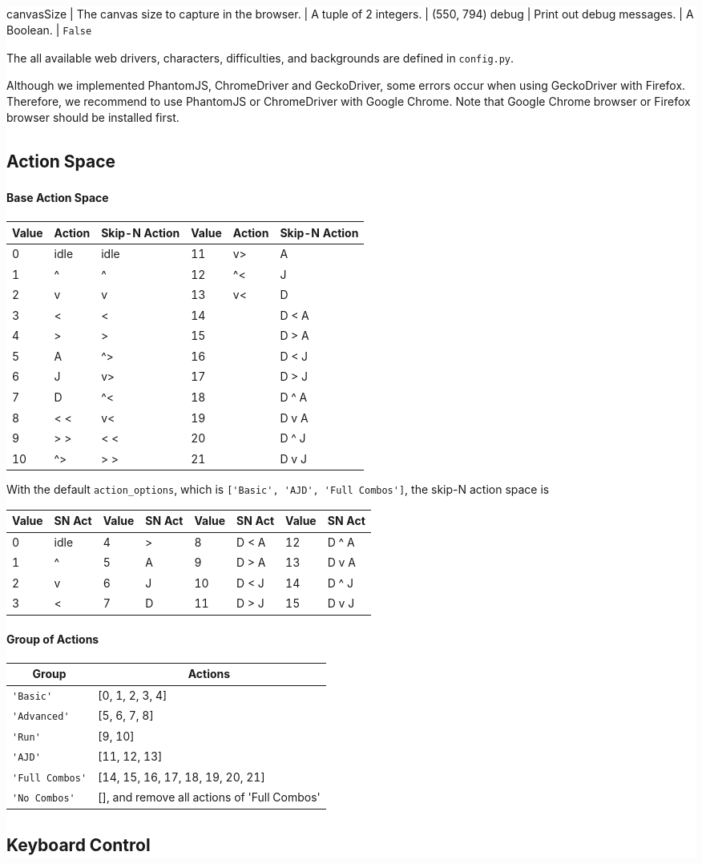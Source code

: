 canvasSize | The canvas size to capture in the browser. | A tuple of 2 integers. | (550, 794)
debug | Print out debug messages. | A Boolean. | `False`

The all available web drivers, characters, difficulties, and backgrounds are defined in `config.py`.

Although we implemented PhantomJS, ChromeDriver and GeckoDriver, 
some errors occur when using GeckoDriver with Firefox. 
Therefore, we recommend to use PhantomJS or ChromeDriver with Google Chrome. 
Note that Google Chrome browser or Firefox browser should be installed first. 


## Action Space


#### Base Action Space

Value | Action | Skip-N Action | Value | Action | Skip-N Action
--- | --- | --- | --- | --- | ---
0 | idle | idle | 11 | v> | A
1 | ^ | ^ | 12 | ^< | J
2 | v | v | 13 | v< | D
3 | < | < | 14 |  | D < A
4 | > | > | 15 |  | D > A
5 | A | ^> | 16 |  | D < J
6 | J | v> | 17 |  | D > J
7 | D | ^< | 18 |  | D ^ A
8 | < < | v< | 19 |  | D v A
9 | > > | < < | 20 |  | D ^ J
10 | ^> | > > | 21 |  | D v J

With the default `action_options`, which is `['Basic', 'AJD', 'Full Combos']`, the skip-N action space is 

Value | SN Act | Value | SN Act | Value | SN Act | Value | SN Act
--- | --- | --- | --- | --- | --- | --- | ---
0 | idle | 4 | > | 8 | D < A | 12 | D ^ A
1 | ^ | 5 | A | 9 | D > A | 13 | D v A
2 | v | 6 | J | 10 | D < J | 14 | D ^ J
3 | < | 7 | D | 11 | D > J | 15 | D v J


#### Group of Actions

Group | Actions
--- | ---
`'Basic'` | [0, 1, 2, 3, 4]
`'Advanced'` | [5, 6, 7, 8]
`'Run'` | [9, 10]
`'AJD'` | [11, 12, 13]
`'Full Combos'` | [14, 15, 16, 17, 18, 19, 20, 21]
`'No Combos'` | [], and remove all actions of 'Full Combos'


## Keyboard Control

